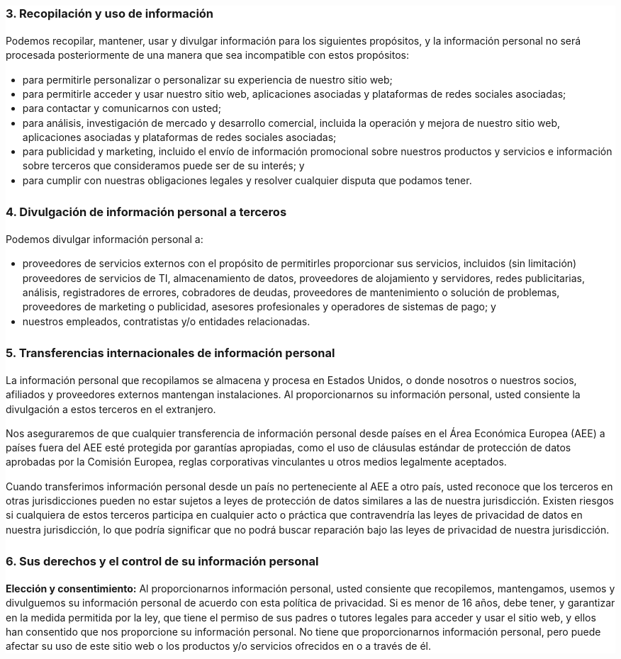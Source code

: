 ### 3. Recopilación y uso de información
Podemos recopilar, mantener, usar y divulgar información para los siguientes propósitos, y la información personal no será procesada posteriormente de una manera que sea incompatible con estos propósitos:
- para permitirle personalizar o personalizar su experiencia de nuestro sitio web;
- para permitirle acceder y usar nuestro sitio web, aplicaciones asociadas y plataformas de redes sociales asociadas;
- para contactar y comunicarnos con usted;
- para análisis, investigación de mercado y desarrollo comercial, incluida la operación y mejora de nuestro sitio web, aplicaciones asociadas y plataformas de redes sociales asociadas;
- para publicidad y marketing, incluido el envío de información promocional sobre nuestros productos y servicios e información sobre terceros que consideramos puede ser de su interés; y
- para cumplir con nuestras obligaciones legales y resolver cualquier disputa que podamos tener.

### 4. Divulgación de información personal a terceros
Podemos divulgar información personal a:
- proveedores de servicios externos con el propósito de permitirles proporcionar sus servicios, incluidos (sin limitación) proveedores de servicios de TI, almacenamiento de datos, proveedores de alojamiento y servidores, redes publicitarias, análisis, registradores de errores, cobradores de deudas, proveedores de mantenimiento o solución de problemas, proveedores de marketing o publicidad, asesores profesionales y operadores de sistemas de pago; y
- nuestros empleados, contratistas y/o entidades relacionadas.

### 5. Transferencias internacionales de información personal
La información personal que recopilamos se almacena y procesa en Estados Unidos, o donde nosotros o nuestros socios, afiliados y proveedores externos mantengan instalaciones. Al proporcionarnos su información personal, usted consiente la divulgación a estos terceros en el extranjero.

Nos aseguraremos de que cualquier transferencia de información personal desde países en el Área Económica Europea (AEE) a países fuera del AEE esté protegida por garantías apropiadas, como el uso de cláusulas estándar de protección de datos aprobadas por la Comisión Europea, reglas corporativas vinculantes u otros medios legalmente aceptados.

Cuando transferimos información personal desde un país no perteneciente al AEE a otro país, usted reconoce que los terceros en otras jurisdicciones pueden no estar sujetos a leyes de protección de datos similares a las de nuestra jurisdicción. Existen riesgos si cualquiera de estos terceros participa en cualquier acto o práctica que contravendría las leyes de privacidad de datos en nuestra jurisdicción, lo que podría significar que no podrá buscar reparación bajo las leyes de privacidad de nuestra jurisdicción.

### 6. Sus derechos y el control de su información personal

**Elección y consentimiento:** Al proporcionarnos información personal, usted consiente que recopilemos, mantengamos, usemos y divulguemos su información personal de acuerdo con esta política de privacidad. Si es menor de 16 años, debe tener, y garantizar en la medida permitida por la ley, que tiene el permiso de sus padres o tutores legales para acceder y usar el sitio web, y ellos han consentido que nos proporcione su información personal. No tiene que proporcionarnos información personal, pero puede afectar su uso de este sitio web o los productos y/o servicios ofrecidos en o a través de él.
